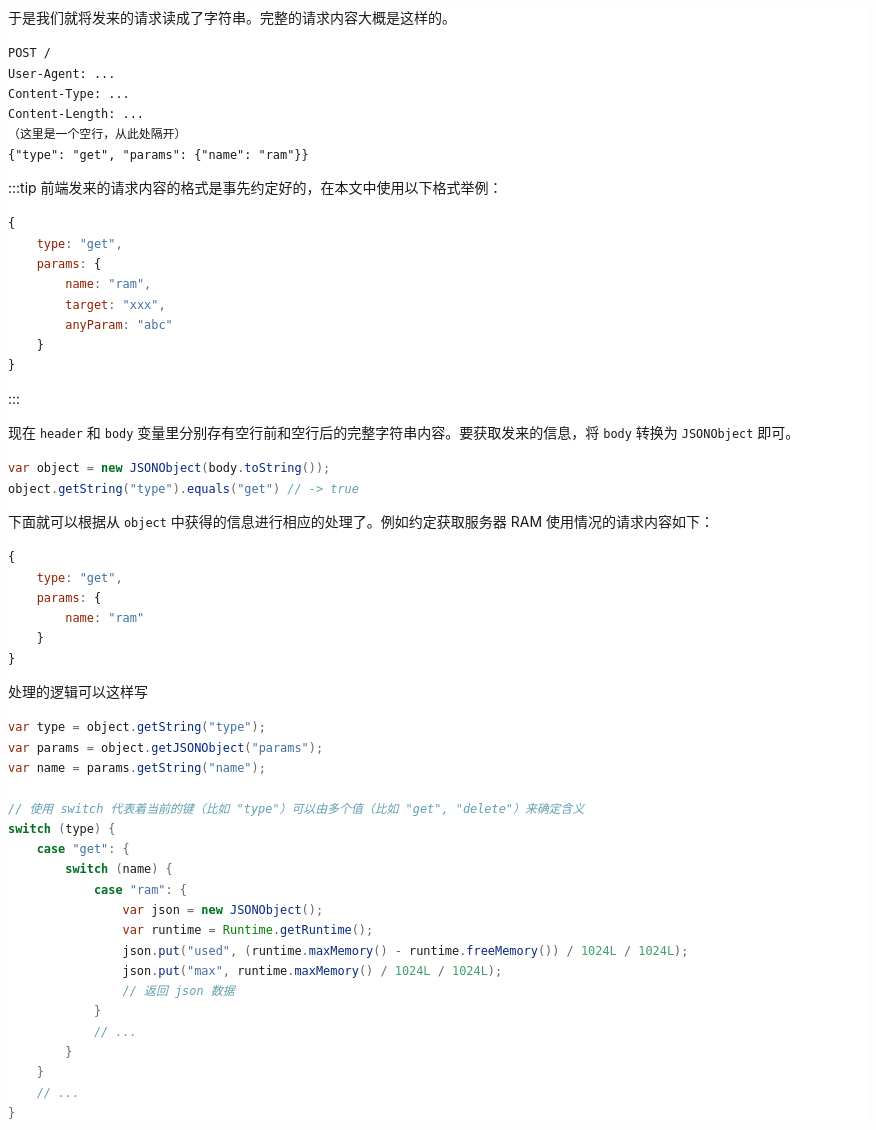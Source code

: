 于是我们就将发来的请求读成了字符串。完整的请求内容大概是这样的。

```
POST /
User-Agent: ...
Content-Type: ...
Content-Length: ...
（这里是一个空行，从此处隔开）
{"type": "get", "params": {"name": "ram"}}
```

:::tip
前端发来的请求内容的格式是事先约定好的，在本文中使用以下格式举例：
```javascript
{
    type: "get",
    params: {
        name: "ram",
        target: "xxx",
        anyParam: "abc"
    }
}
```
:::

现在 `header` 和 `body` 变量里分别存有空行前和空行后的完整字符串内容。要获取发来的信息，将 `body` 转换为 `JSONObject` 即可。

```java
var object = new JSONObject(body.toString());
object.getString("type").equals("get") // -> true
```

下面就可以根据从 `object` 中获得的信息进行相应的处理了。例如约定获取服务器 RAM 使用情况的请求内容如下：

```javascript
{
    type: "get",
    params: {
        name: "ram"
    }
}
```

处理的逻辑可以这样写

```java
var type = object.getString("type");
var params = object.getJSONObject("params");
var name = params.getString("name");

// 使用 switch 代表着当前的键（比如 "type"）可以由多个值（比如 "get", "delete"）来确定含义
switch (type) {
    case "get": {
        switch (name) {
            case "ram": {
                var json = new JSONObject();
                var runtime = Runtime.getRuntime();
                json.put("used", (runtime.maxMemory() - runtime.freeMemory()) / 1024L / 1024L);
                json.put("max", runtime.maxMemory() / 1024L / 1024L);
                // 返回 json 数据
            }
            // ...
        }
    }
    // ...
}
```
